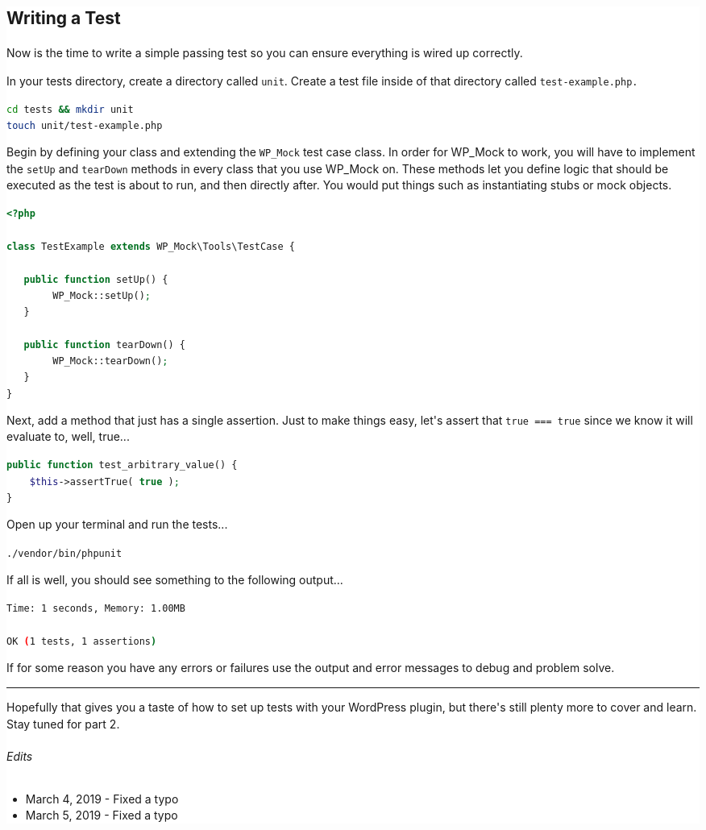 ## Writing a Test

Now is the time to write a simple passing test so you can ensure everything is wired up correctly.

In your tests directory, create a directory called `unit`. Create a test file inside of that directory called `test-example.php.`

```bash
cd tests && mkdir unit 
touch unit/test-example.php
```

Begin by defining your class and extending the `WP_Mock` test case class. In order for WP_Mock to work, you will have to implement the `setUp` and `tearDown` methods in every class that you use WP_Mock on. These methods let you define logic that should be executed as the test is about to run, and then directly after. You would put things such as instantiating stubs or mock objects.


```php
<?php

class TestExample extends WP_Mock\Tools\TestCase {
   
   public function setUp() {
        WP_Mock::setUp();
   }

   public function tearDown() {
        WP_Mock::tearDown();
   }
}

```

Next, add a method that just has a single assertion. Just to make things easy, let's assert that `true === true` since we know it will evaluate to, well, true...

```php
public function test_arbitrary_value() {
    $this->assertTrue( true );
}
```

Open up your terminal and run the tests...

```bash
./vendor/bin/phpunit
```

If all is well, you should see something to the following output...

```bash
Time: 1 seconds, Memory: 1.00MB

OK (1 tests, 1 assertions)
```

If for some reason you have any errors or failures use the output and error messages to debug and problem solve.

---

Hopefully that gives you a taste of how to set up tests with your WordPress plugin, but there's still plenty more to cover and learn. Stay tuned for part 2.


###### Edits

- March 4, 2019 - Fixed a typo
- March 5, 2019 - Fixed a typo